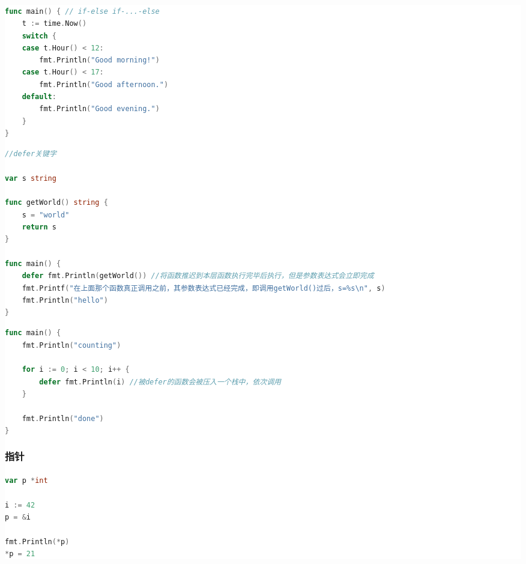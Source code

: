 ```go
func main() { // if-else if-...-else
	t := time.Now()
	switch {
	case t.Hour() < 12:
		fmt.Println("Good morning!")
	case t.Hour() < 17:
		fmt.Println("Good afternoon.")
	default:
		fmt.Println("Good evening.")
	}
}
```

```go
//defer关键字

var s string

func getWorld() string {
	s = "world"
	return s
}

func main() {
	defer fmt.Println(getWorld()) //将函数推迟到本层函数执行完毕后执行，但是参数表达式会立即完成
	fmt.Printf("在上面那个函数真正调用之前，其参数表达式已经完成，即调用getWorld()过后，s=%s\n", s)
	fmt.Println("hello")
}
```

```go
func main() {
	fmt.Println("counting")

	for i := 0; i < 10; i++ {
		defer fmt.Println(i) //被defer的函数会被压入一个栈中，依次调用
	}

	fmt.Println("done")
}
```

### 指针

```go
var p *int

i := 42
p = &i

fmt.Println(*p) 
*p = 21         
```
